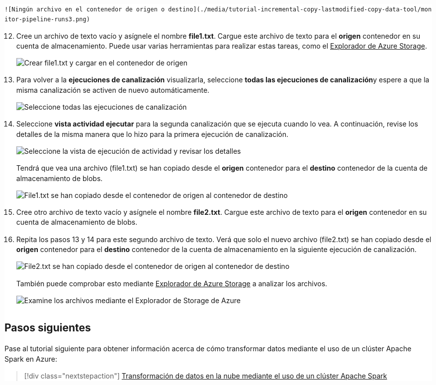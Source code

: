     ![Ningún archivo en el contenedor de origen o destino](./media/tutorial-incremental-copy-lastmodified-copy-data-tool/monitor-pipeline-runs3.png)
    
12. Cree un archivo de texto vacío y asígnele el nombre **file1.txt**. Cargue este archivo de texto para el **origen** contenedor en su cuenta de almacenamiento. Puede usar varias herramientas para realizar estas tareas, como el [Explorador de Azure Storage](https://storageexplorer.com/).   

    ![Crear file1.txt y cargar en el contenedor de origen](./media/tutorial-incremental-copy-lastmodified-copy-data-tool/monitor-pipeline-runs3-1.png)
    
13. Para volver a la **ejecuciones de canalización** visualizarla, seleccione **todas las ejecuciones de canalización**y espere a que la misma canalización se activen de nuevo automáticamente.  

    ![Seleccione todas las ejecuciones de canalización](./media/tutorial-incremental-copy-lastmodified-copy-data-tool/monitor-pipeline-runs4.png)

14. Seleccione **vista actividad ejecutar** para la segunda canalización que se ejecuta cuando lo vea. A continuación, revise los detalles de la misma manera que lo hizo para la primera ejecución de canalización.  

    ![Seleccione la vista de ejecución de actividad y revisar los detalles](./media/tutorial-incremental-copy-lastmodified-copy-data-tool/monitor-pipeline-runs5.png)

    Tendrá que vea una archivo (file1.txt) se han copiado desde el **origen** contenedor para el **destino** contenedor de la cuenta de almacenamiento de blobs.
    
    ![File1.txt se han copiado desde el contenedor de origen al contenedor de destino](./media/tutorial-incremental-copy-lastmodified-copy-data-tool/monitor-pipeline-runs6.png)
    
15. Cree otro archivo de texto vacío y asígnele el nombre **file2.txt**. Cargue este archivo de texto para el **origen** contenedor en su cuenta de almacenamiento de blobs.   
    
16. Repita los pasos 13 y 14 para este segundo archivo de texto. Verá que solo el nuevo archivo (file2.txt) se han copiado desde el **origen** contenedor para el **destino** contenedor de la cuenta de almacenamiento en la siguiente ejecución de canalización.  
    
    ![File2.txt se han copiado desde el contenedor de origen al contenedor de destino](./media/tutorial-incremental-copy-lastmodified-copy-data-tool/monitor-pipeline-runs7.png)

    También puede comprobar esto mediante [Explorador de Azure Storage](https://storageexplorer.com/) a analizar los archivos.
    
    ![Examine los archivos mediante el Explorador de Storage de Azure](./media/tutorial-incremental-copy-lastmodified-copy-data-tool/monitor-pipeline-runs8.png)

    
## <a name="next-steps"></a>Pasos siguientes
Pase al tutorial siguiente para obtener información acerca de cómo transformar datos mediante el uso de un clúster Apache Spark en Azure:

> [!div class="nextstepaction"]
>[Transformación de datos en la nube mediante el uso de un clúster Apache Spark](tutorial-transform-data-spark-portal.md)